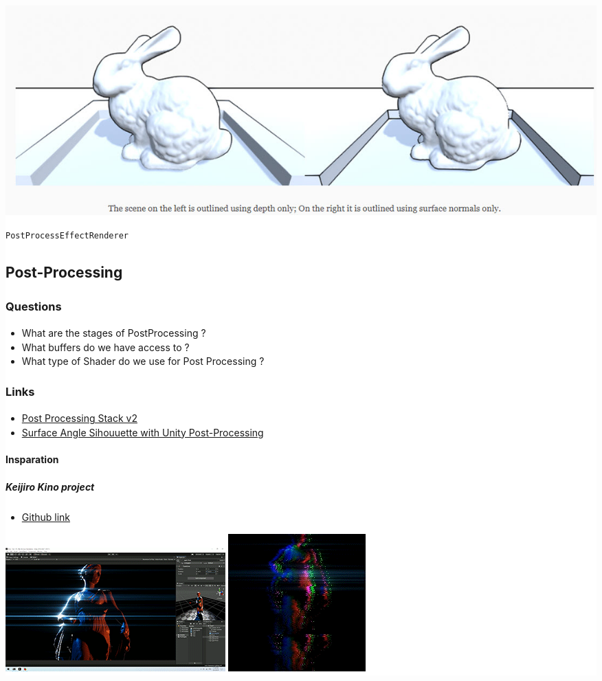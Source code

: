 ![SobleDepthNormals](./res/SobelDepthNormals.jpg)

`PostProcessEffectRenderer`

## Post-Processing

### Questions

- What are the stages of PostProcessing ?
- What buffers do we have access to ? 
- What type of Shader do we use for Post Processing ?

### Links

- [Post Processing Stack v2](https://docs.unity3d.com/Packages/com.unity.postprocessing@3.2/manual/index.html)
- [Surface Angle Sihouuette with Unity Post-Processing](https://www.vertexfragment.com/ramblings/unity-deferred-post-processing/)

#### Insparation

##### Keijiro Kino project

- [Github link](https://github.com/keijiro/Kino)

![Kino Streak](./res/Kino-Streak.gif)
![Kino Streak](./res/Kino-Glitch.gif)
